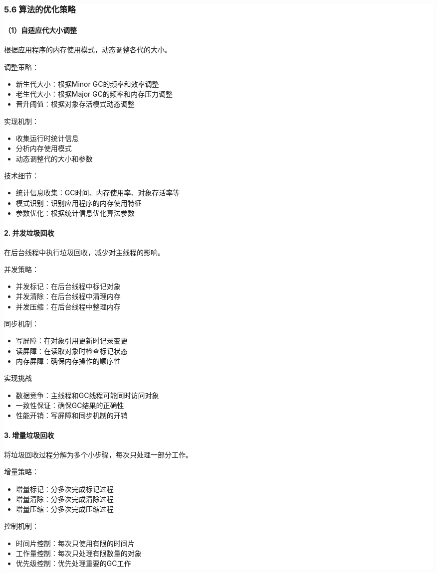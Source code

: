 ### 5.6 算法的优化策略

#### （1）自适应代大小调整

根据应用程序的内存使用模式，动态调整各代的大小。

调整策略：

- 新生代大小：根据Minor GC的频率和效率调整
- 老生代大小：根据Major GC的频率和内存压力调整
- 晋升阈值：根据对象存活模式动态调整

实现机制：

- 收集运行时统计信息
- 分析内存使用模式
- 动态调整代的大小和参数

技术细节：

- 统计信息收集：GC时间、内存使用率、对象存活率等
- 模式识别：识别应用程序的内存使用特征
- 参数优化：根据统计信息优化算法参数

#### 2. 并发垃圾回收

在后台线程中执行垃圾回收，减少对主线程的影响。

并发策略：

- 并发标记：在后台线程中标记对象
- 并发清除：在后台线程中清理内存
- 并发压缩：在后台线程中整理内存

同步机制：

- 写屏障：在对象引用更新时记录变更
- 读屏障：在读取对象时检查标记状态
- 内存屏障：确保内存操作的顺序性

实现挑战

- 数据竞争：主线程和GC线程可能同时访问对象
- 一致性保证：确保GC结果的正确性
- 性能开销：写屏障和同步机制的开销

#### 3. 增量垃圾回收

将垃圾回收过程分解为多个小步骤，每次只处理一部分工作。

增量策略：

- 增量标记：分多次完成标记过程
- 增量清除：分多次完成清除过程
- 增量压缩：分多次完成压缩过程

控制机制：

- 时间片控制：每次只使用有限的时间片
- 工作量控制：每次只处理有限数量的对象
- 优先级控制：优先处理重要的GC工作

